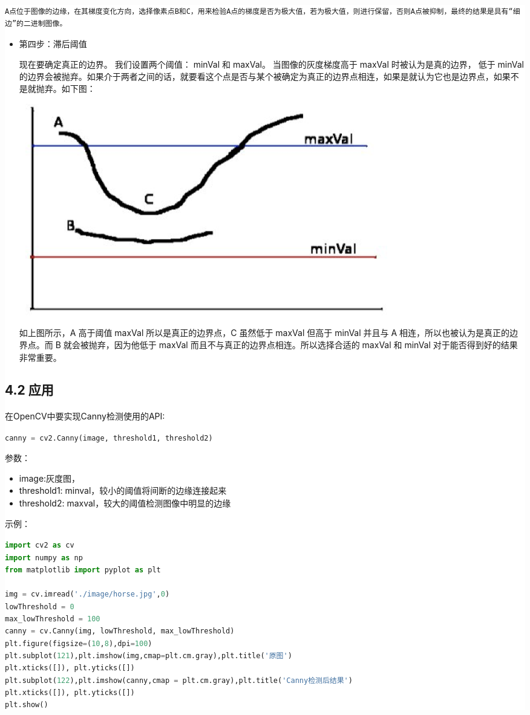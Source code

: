   	A点位于图像的边缘，在其梯度变化方向，选择像素点B和C，用来检验A点的梯度是否为极大值，若为极大值，则进行保留，否则A点被抑制，最终的结果是具有“细边”的二进制图像。	

- 第四步：滞后阈值

  	现在要确定真正的边界。 我们设置两个阈值： minVal 和 maxVal。 当图像的灰度梯度高于 maxVal 时被认为是真的边界， 低于 minVal 的边界会被抛弃。如果介于两者之间的话，就要看这个点是否与某个被确定为真正的边界点相连，如果是就认为它也是边界点，如果不是就抛弃。如下图：

  ![image-20190929155208751](assets/image-20190929155208751.png)

  	如上图所示，A 高于阈值 maxVal 所以是真正的边界点，C 虽然低于 maxVal 但高于 minVal 并且与 A 相连，所以也被认为是真正的边界点。而 B 就会被抛弃，因为他低于 maxVal 而且不与真正的边界点相连。所以选择合适的 maxVal 和 minVal 对于能否得到好的结果非常重要。

## 4.2 应用

在OpenCV中要实现Canny检测使用的API:

```python
canny = cv2.Canny(image, threshold1, threshold2) 
```

参数：

- image:灰度图，
- threshold1: minval，较小的阈值将间断的边缘连接起来
- threshold2: maxval，较大的阈值检测图像中明显的边缘

示例：

```python
import cv2 as cv
import numpy as np
from matplotlib import pyplot as plt

img = cv.imread('./image/horse.jpg',0)
lowThreshold = 0
max_lowThreshold = 100
canny = cv.Canny(img, lowThreshold, max_lowThreshold) 
plt.figure(figsize=(10,8),dpi=100)
plt.subplot(121),plt.imshow(img,cmap=plt.cm.gray),plt.title('原图')
plt.xticks([]), plt.yticks([])
plt.subplot(122),plt.imshow(canny,cmap = plt.cm.gray),plt.title('Canny检测后结果')
plt.xticks([]), plt.yticks([])
plt.show()
```
